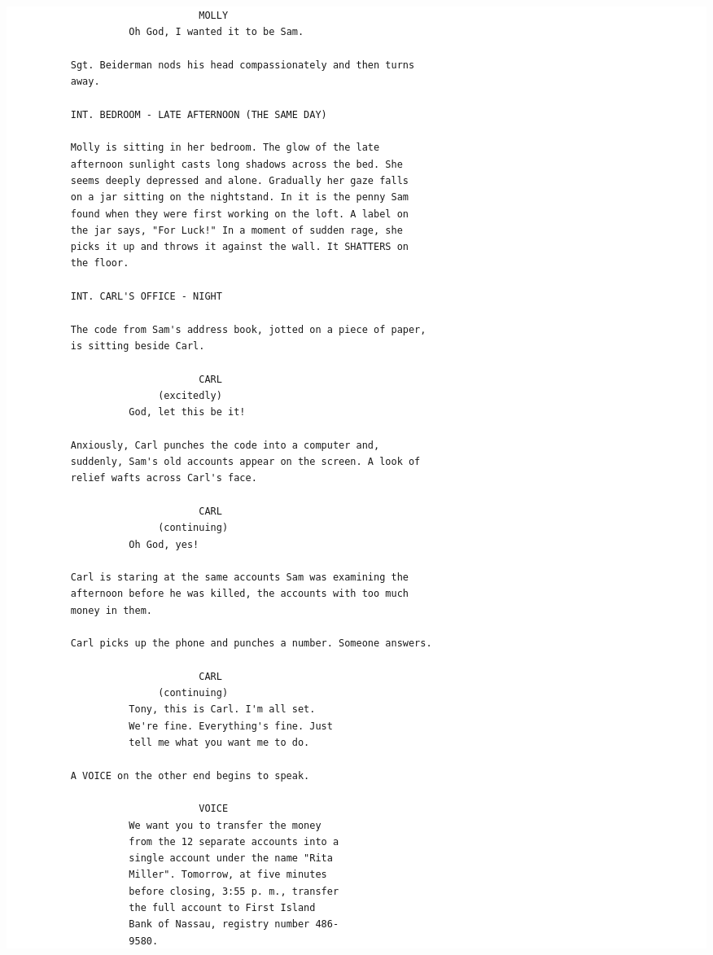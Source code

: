                                      MOLLY
                         Oh God, I wanted it to be Sam.

               Sgt. Beiderman nods his head compassionately and then turns 
               away.

               INT. BEDROOM - LATE AFTERNOON (THE SAME DAY)

               Molly is sitting in her bedroom. The glow of the late 
               afternoon sunlight casts long shadows across the bed. She 
               seems deeply depressed and alone. Gradually her gaze falls 
               on a jar sitting on the nightstand. In it is the penny Sam 
               found when they were first working on the loft. A label on 
               the jar says, "For Luck!" In a moment of sudden rage, she 
               picks it up and throws it against the wall. It SHATTERS on 
               the floor.

               INT. CARL'S OFFICE - NIGHT

               The code from Sam's address book, jotted on a piece of paper, 
               is sitting beside Carl.

                                     CARL
                              (excitedly)
                         God, let this be it!

               Anxiously, Carl punches the code into a computer and, 
               suddenly, Sam's old accounts appear on the screen. A look of 
               relief wafts across Carl's face.

                                     CARL
                              (continuing)
                         Oh God, yes!

               Carl is staring at the same accounts Sam was examining the 
               afternoon before he was killed, the accounts with too much 
               money in them.

               Carl picks up the phone and punches a number. Someone answers.

                                     CARL
                              (continuing)
                         Tony, this is Carl. I'm all set. 
                         We're fine. Everything's fine. Just 
                         tell me what you want me to do.

               A VOICE on the other end begins to speak.

                                     VOICE
                         We want you to transfer the money 
                         from the 12 separate accounts into a 
                         single account under the name "Rita 
                         Miller". Tomorrow, at five minutes 
                         before closing, 3:55 p. m., transfer 
                         the full account to First Island 
                         Bank of Nassau, registry number 486-
                         9580.
